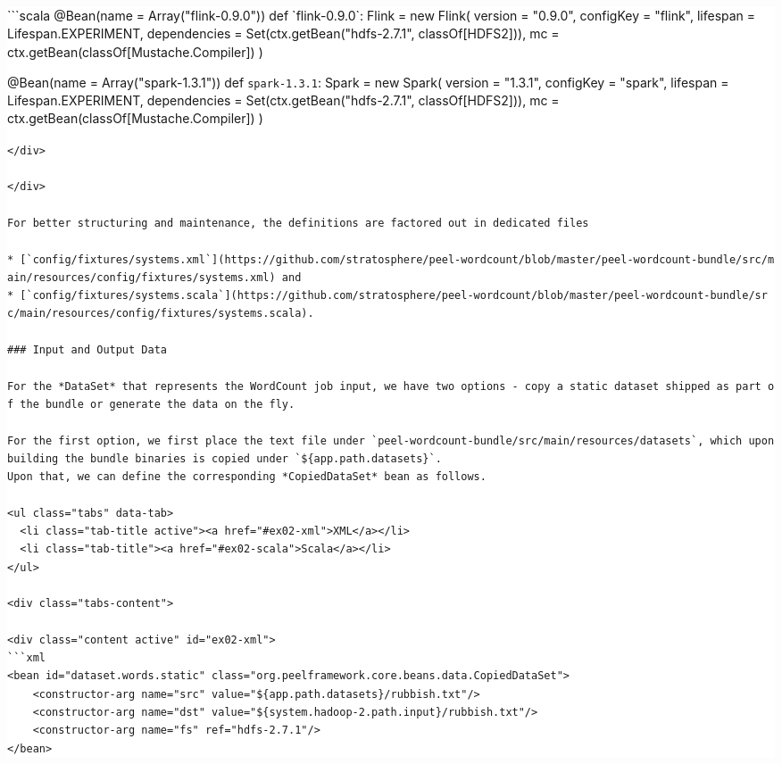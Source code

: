 ```xml
```
</div>

<div class="content" id="ex01-scala">
```scala
@Bean(name = Array("flink-0.9.0"))
def `flink-0.9.0`: Flink = new Flink(
  version      = "0.9.0",
  configKey    = "flink",
  lifespan     = Lifespan.EXPERIMENT,
  dependencies = Set(ctx.getBean("hdfs-2.7.1", classOf[HDFS2])),
  mc           = ctx.getBean(classOf[Mustache.Compiler])
)

@Bean(name = Array("spark-1.3.1"))
def `spark-1.3.1`: Spark = new Spark(
  version      = "1.3.1",
  configKey    = "spark",
  lifespan     = Lifespan.EXPERIMENT,
  dependencies = Set(ctx.getBean("hdfs-2.7.1", classOf[HDFS2])),
  mc           = ctx.getBean(classOf[Mustache.Compiler])
)
```
</div>

</div>

For better structuring and maintenance, the definitions are factored out in dedicated files 

* [`config/fixtures/systems.xml`](https://github.com/stratosphere/peel-wordcount/blob/master/peel-wordcount-bundle/src/main/resources/config/fixtures/systems.xml) and 
* [`config/fixtures/systems.scala`](https://github.com/stratosphere/peel-wordcount/blob/master/peel-wordcount-bundle/src/main/resources/config/fixtures/systems.scala).

### Input and Output Data

For the *DataSet* that represents the WordCount job input, we have two options - copy a static dataset shipped as part of the bundle or generate the data on the fly.

For the first option, we first place the text file under `peel-wordcount-bundle/src/main/resources/datasets`, which upon building the bundle binaries is copied under `${app.path.datasets}`.
Upon that, we can define the corresponding *CopiedDataSet* bean as follows.

<ul class="tabs" data-tab>
  <li class="tab-title active"><a href="#ex02-xml">XML</a></li>
  <li class="tab-title"><a href="#ex02-scala">Scala</a></li>
</ul>

<div class="tabs-content">

<div class="content active" id="ex02-xml">
```xml
<bean id="dataset.words.static" class="org.peelframework.core.beans.data.CopiedDataSet">
    <constructor-arg name="src" value="${app.path.datasets}/rubbish.txt"/>
    <constructor-arg name="dst" value="${system.hadoop-2.path.input}/rubbish.txt"/>
    <constructor-arg name="fs" ref="hdfs-2.7.1"/>
</bean>
```
</div>
